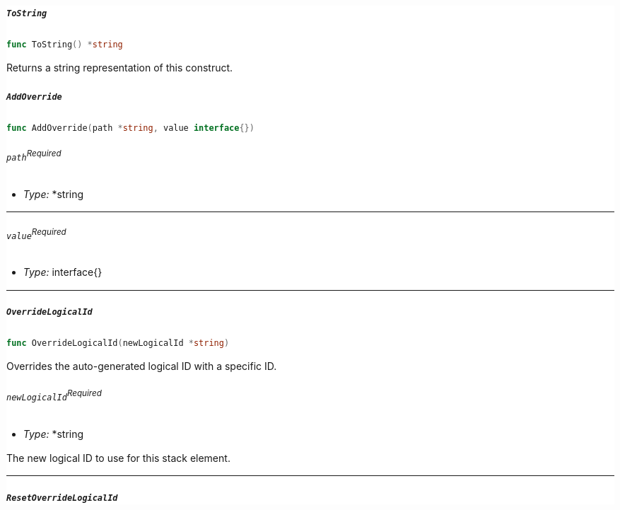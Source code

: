 
##### `ToString` <a name="ToString" id="rhizo-co-terraform-provider-oci.nosqlTableReplica.NosqlTableReplica.toString"></a>

```go
func ToString() *string
```

Returns a string representation of this construct.

##### `AddOverride` <a name="AddOverride" id="rhizo-co-terraform-provider-oci.nosqlTableReplica.NosqlTableReplica.addOverride"></a>

```go
func AddOverride(path *string, value interface{})
```

###### `path`<sup>Required</sup> <a name="path" id="rhizo-co-terraform-provider-oci.nosqlTableReplica.NosqlTableReplica.addOverride.parameter.path"></a>

- *Type:* *string

---

###### `value`<sup>Required</sup> <a name="value" id="rhizo-co-terraform-provider-oci.nosqlTableReplica.NosqlTableReplica.addOverride.parameter.value"></a>

- *Type:* interface{}

---

##### `OverrideLogicalId` <a name="OverrideLogicalId" id="rhizo-co-terraform-provider-oci.nosqlTableReplica.NosqlTableReplica.overrideLogicalId"></a>

```go
func OverrideLogicalId(newLogicalId *string)
```

Overrides the auto-generated logical ID with a specific ID.

###### `newLogicalId`<sup>Required</sup> <a name="newLogicalId" id="rhizo-co-terraform-provider-oci.nosqlTableReplica.NosqlTableReplica.overrideLogicalId.parameter.newLogicalId"></a>

- *Type:* *string

The new logical ID to use for this stack element.

---

##### `ResetOverrideLogicalId` <a name="ResetOverrideLogicalId" id="rhizo-co-terraform-provider-oci.nosqlTableReplica.NosqlTableReplica.resetOverrideLogicalId"></a>
